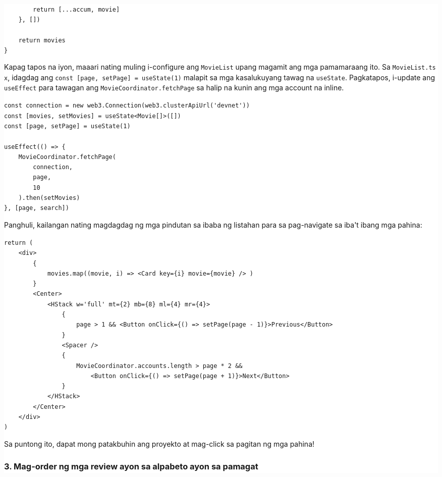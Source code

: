```tsx
		return [...accum, movie]
	}, [])

	return movies
}
```

Kapag tapos na iyon, maaari nating muling i-configure ang `MovieList` upang magamit ang mga pamamaraang ito. Sa `MovieList.tsx`, idagdag ang `const [page, setPage] = useState(1)` malapit sa mga kasalukuyang tawag na `useState`. Pagkatapos, i-update ang `useEffect` para tawagan ang `MovieCoordinator.fetchPage` sa halip na kunin ang mga account na inline.

```tsx
const connection = new web3.Connection(web3.clusterApiUrl('devnet'))
const [movies, setMovies] = useState<Movie[]>([])
const [page, setPage] = useState(1)

useEffect(() => {
	MovieCoordinator.fetchPage(
		connection,
		page,
		10
	).then(setMovies)
}, [page, search])
```

Panghuli, kailangan nating magdagdag ng mga pindutan sa ibaba ng listahan para sa pag-navigate sa iba't ibang mga pahina:

```tsx
return (
	<div>
		{
			movies.map((movie, i) => <Card key={i} movie={movie} /> )
		}
		<Center>
			<HStack w='full' mt={2} mb={8} ml={4} mr={4}>
				{
					page > 1 && <Button onClick={() => setPage(page - 1)}>Previous</Button>
				}
				<Spacer />
				{
					MovieCoordinator.accounts.length > page * 2 &&
						<Button onClick={() => setPage(page + 1)}>Next</Button>
				}
			</HStack>
		</Center>
	</div>
)
```

Sa puntong ito, dapat mong patakbuhin ang proyekto at mag-click sa pagitan ng mga pahina!

### 3. Mag-order ng mga review ayon sa alpabeto ayon sa pamagat
